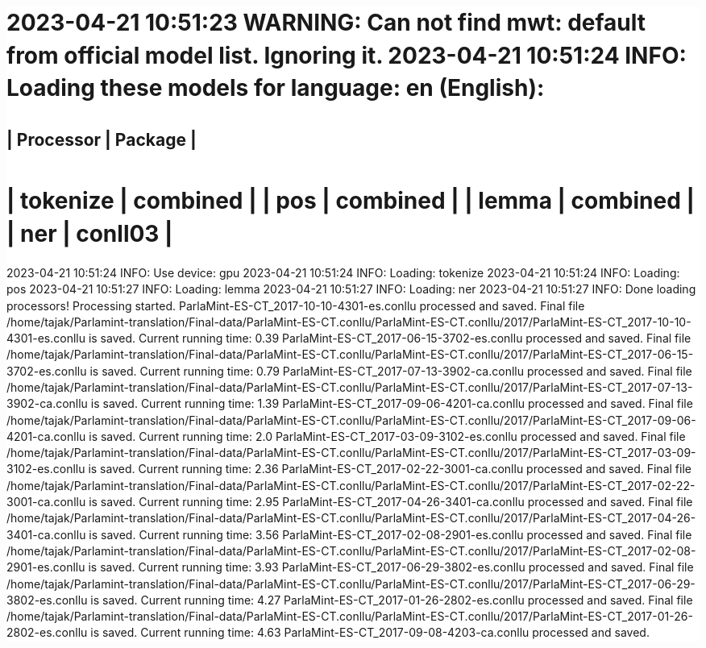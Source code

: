 2023-04-21 10:51:23 WARNING: Can not find mwt: default from official model list. Ignoring it.
2023-04-21 10:51:24 INFO: Loading these models for language: en (English):
========================
| Processor | Package  |
------------------------
| tokenize  | combined |
| pos       | combined |
| lemma     | combined |
| ner       | conll03  |
========================

2023-04-21 10:51:24 INFO: Use device: gpu
2023-04-21 10:51:24 INFO: Loading: tokenize
2023-04-21 10:51:24 INFO: Loading: pos
2023-04-21 10:51:27 INFO: Loading: lemma
2023-04-21 10:51:27 INFO: Loading: ner
2023-04-21 10:51:27 INFO: Done loading processors!
Processing started.
ParlaMint-ES-CT_2017-10-10-4301-es.conllu processed and saved.
Final file /home/tajak/Parlamint-translation/Final-data/ParlaMint-ES-CT.conllu/ParlaMint-ES-CT.conllu/2017/ParlaMint-ES-CT_2017-10-10-4301-es.conllu is saved.
Current running time: 0.39
ParlaMint-ES-CT_2017-06-15-3702-es.conllu processed and saved.
Final file /home/tajak/Parlamint-translation/Final-data/ParlaMint-ES-CT.conllu/ParlaMint-ES-CT.conllu/2017/ParlaMint-ES-CT_2017-06-15-3702-es.conllu is saved.
Current running time: 0.79
ParlaMint-ES-CT_2017-07-13-3902-ca.conllu processed and saved.
Final file /home/tajak/Parlamint-translation/Final-data/ParlaMint-ES-CT.conllu/ParlaMint-ES-CT.conllu/2017/ParlaMint-ES-CT_2017-07-13-3902-ca.conllu is saved.
Current running time: 1.39
ParlaMint-ES-CT_2017-09-06-4201-ca.conllu processed and saved.
Final file /home/tajak/Parlamint-translation/Final-data/ParlaMint-ES-CT.conllu/ParlaMint-ES-CT.conllu/2017/ParlaMint-ES-CT_2017-09-06-4201-ca.conllu is saved.
Current running time: 2.0
ParlaMint-ES-CT_2017-03-09-3102-es.conllu processed and saved.
Final file /home/tajak/Parlamint-translation/Final-data/ParlaMint-ES-CT.conllu/ParlaMint-ES-CT.conllu/2017/ParlaMint-ES-CT_2017-03-09-3102-es.conllu is saved.
Current running time: 2.36
ParlaMint-ES-CT_2017-02-22-3001-ca.conllu processed and saved.
Final file /home/tajak/Parlamint-translation/Final-data/ParlaMint-ES-CT.conllu/ParlaMint-ES-CT.conllu/2017/ParlaMint-ES-CT_2017-02-22-3001-ca.conllu is saved.
Current running time: 2.95
ParlaMint-ES-CT_2017-04-26-3401-ca.conllu processed and saved.
Final file /home/tajak/Parlamint-translation/Final-data/ParlaMint-ES-CT.conllu/ParlaMint-ES-CT.conllu/2017/ParlaMint-ES-CT_2017-04-26-3401-ca.conllu is saved.
Current running time: 3.56
ParlaMint-ES-CT_2017-02-08-2901-es.conllu processed and saved.
Final file /home/tajak/Parlamint-translation/Final-data/ParlaMint-ES-CT.conllu/ParlaMint-ES-CT.conllu/2017/ParlaMint-ES-CT_2017-02-08-2901-es.conllu is saved.
Current running time: 3.93
ParlaMint-ES-CT_2017-06-29-3802-es.conllu processed and saved.
Final file /home/tajak/Parlamint-translation/Final-data/ParlaMint-ES-CT.conllu/ParlaMint-ES-CT.conllu/2017/ParlaMint-ES-CT_2017-06-29-3802-es.conllu is saved.
Current running time: 4.27
ParlaMint-ES-CT_2017-01-26-2802-es.conllu processed and saved.
Final file /home/tajak/Parlamint-translation/Final-data/ParlaMint-ES-CT.conllu/ParlaMint-ES-CT.conllu/2017/ParlaMint-ES-CT_2017-01-26-2802-es.conllu is saved.
Current running time: 4.63
ParlaMint-ES-CT_2017-09-08-4203-ca.conllu processed and saved.